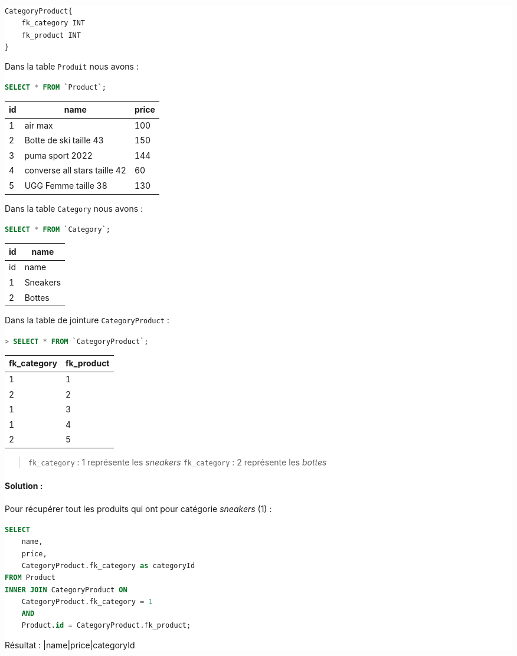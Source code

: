 ```mermaid
CategoryProduct{
    fk_category INT
    fk_product INT
}
```
Dans la table `Produit` nous avons :
```sql
SELECT * FROM `Product`;
```
|id|name|price|
|-|-|-|
1	|air max	                   |     100	
2	|Botte de ski taille 43	      |  150	
3	|puma sport 2022	          |      144	
4	|converse all stars taille 42|	60	
5	|UGG Femme taille 38	      |    130	

Dans la table `Category` nous avons :
```sql
SELECT * FROM `Category`;
```
|id|name|
|-|-|
|id	|name	
|1	|Sneakers	
|2	|Bottes	

Dans la table de jointure `CategoryProduct` :
```sql
> SELECT * FROM `CategoryProduct`;
```
|fk_category|fk_product|
|-|-|
|1	|1	
|2	|2	
|1	|3	
|1	|4	
|2	|5	
> `fk_category` : 1 représente les *sneakers*
> `fk_category` : 2 représente les *bottes*
#### Solution :
Pour récupérer tout les produits qui ont pour catégorie *sneakers* (1) :
```sql
SELECT 
    name,
    price,
    CategoryProduct.fk_category as categoryId 
FROM Product 
INNER JOIN CategoryProduct ON
    CategoryProduct.fk_category = 1 
    AND 
    Product.id = CategoryProduct.fk_product;
```
Résultat :
|name|price|categoryId
